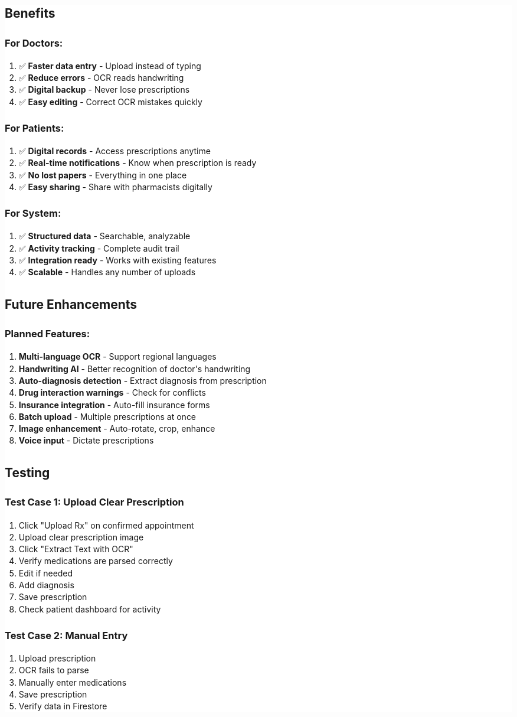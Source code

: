 ## Benefits

### For Doctors:
1. ✅ **Faster data entry** - Upload instead of typing
2. ✅ **Reduce errors** - OCR reads handwriting
3. ✅ **Digital backup** - Never lose prescriptions
4. ✅ **Easy editing** - Correct OCR mistakes quickly

### For Patients:
1. ✅ **Digital records** - Access prescriptions anytime
2. ✅ **Real-time notifications** - Know when prescription is ready
3. ✅ **No lost papers** - Everything in one place
4. ✅ **Easy sharing** - Share with pharmacists digitally

### For System:
1. ✅ **Structured data** - Searchable, analyzable
2. ✅ **Activity tracking** - Complete audit trail
3. ✅ **Integration ready** - Works with existing features
4. ✅ **Scalable** - Handles any number of uploads

## Future Enhancements

### Planned Features:
1. **Multi-language OCR** - Support regional languages
2. **Handwriting AI** - Better recognition of doctor's handwriting
3. **Auto-diagnosis detection** - Extract diagnosis from prescription
4. **Drug interaction warnings** - Check for conflicts
5. **Insurance integration** - Auto-fill insurance forms
6. **Batch upload** - Multiple prescriptions at once
7. **Image enhancement** - Auto-rotate, crop, enhance
8. **Voice input** - Dictate prescriptions

## Testing

### Test Case 1: Upload Clear Prescription
1. Click "Upload Rx" on confirmed appointment
2. Upload clear prescription image
3. Click "Extract Text with OCR"
4. Verify medications are parsed correctly
5. Edit if needed
6. Add diagnosis
7. Save prescription
8. Check patient dashboard for activity

### Test Case 2: Manual Entry
1. Upload prescription
2. OCR fails to parse
3. Manually enter medications
4. Save prescription
5. Verify data in Firestore
